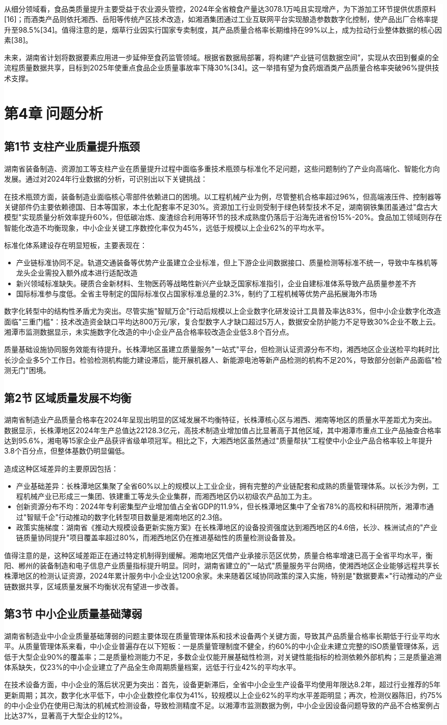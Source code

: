 从细分领域看，食品类质量提升主要受益于农业源头管控，2024年全省粮食产量达3078.1万吨且实现增产，为下游加工环节提供优质原料[16]；而酒类产品则依托湘西、岳阳等传统产区技术改造，如湘酒集团通过工业互联网平台实现酿造参数数字化控制，使产品出厂合格率提升至98.5%[34]。值得注意的是，烟草行业因实行国家专卖制度，其产品质量合格率长期维持在99%以上，成为拉动行业整体数据的核心因素[38]。

未来，湖南省计划将数据要素应用进一步延伸至食药监管领域。根据省数据局部署，将构建“产业链可信数据空间”，实现从农田到餐桌的全流程质量数据共享，目标到2025年使重点食品企业质量事故率下降30%[34]。这一举措有望为食药烟酒类产品质量合格率突破96%提供技术支撑。



# 第4章 问题分析
## 第1节 支柱产业质量提升瓶颈
湖南省装备制造、资源加工等支柱产业在质量提升过程中面临多重技术瓶颈与标准化不足问题，这些问题制约了产业向高端化、智能化方向发展。通过对2024年行业数据的分析，可识别出以下关键挑战：

在技术瓶颈方面，装备制造业面临核心零部件依赖进口的困境。以工程机械产业为例，尽管整机合格率超过96%，但高端液压件、控制器等关键部件仍主要依赖德国、日本等国家，本土化配套率不足30%。资源加工行业则受制于绿色转型技术不足，湖南钢铁集团虽通过"盘古大模型"实现质量分析效率提升60%，但低碳冶炼、废渣综合利用等环节的技术成熟度仍落后于沿海先进省份15%-20%。食品加工领域则存在智能化改造不均衡现象，中小企业关键工序数控化率仅为45%，远低于规模以上企业62%的平均水平。

标准化体系建设存在明显短板，主要表现在：
- 产业链标准协同不足。轨道交通装备等优势产业虽建立企业标准，但上下游企业间数据接口、质量检测等标准不统一，导致中车株机等龙头企业需投入额外成本进行适配改造
- 新兴领域标准缺失。硬质合金新材料、生物医药等战略性新兴产业缺乏国家标准指引，企业自建标准体系导致产品质量参差不齐
- 国际标准参与度低。全省主导制定的国际标准仅占国家标准总量的2.3%，制约了工程机械等优势产品拓展海外市场

数字化转型中的结构性矛盾尤为突出。尽管实施"智赋万企"行动后规模以上企业数字化研发设计工具普及率达83%，但中小企业数字化改造面临"三重门槛"：技术改造资金缺口平均达800万元/家，复合型数字人才缺口超过5万人，数据安全防护能力不足导致30%企业不敢上云。湘潭市监测数据显示，未实施数字化改造的中小企业产品合格率较改造企业低3.8个百分点。

质量基础设施协同服务效能有待提升。长株潭地区虽建立质量服务"一站式"平台，但检测认证资源分布不均，湘西地区企业送检平均耗时比长沙企业多5个工作日。检验检测机构能力建设滞后，能开展机器人、新能源电池等新产品检测的机构不足20%，导致部分创新产品面临"检测无门"困境。

## 第2节 区域质量发展不均衡
湖南省制造业产品质量合格率在2024年呈现出明显的区域发展不均衡特征，长株潭核心区与湘西、湘南等地区的质量水平差距尤为突出。数据显示，长株潭地区2024年生产总值达22128.3亿元，高技术制造业增加值占比显著高于其他区域，其中湘潭市重点工业产品抽查合格率达到95.6%，湘电等15家企业产品获评省级单项冠军。相比之下，大湘西地区虽然通过"质量帮扶"工程使中小企业产品合格率较上年提升3.8个百分点，但整体基数仍明显偏低。

造成这种区域差异的主要原因包括：
- 产业基础差异：长株潭地区集聚了全省60%以上的规模以上工业企业，拥有完整的产业链配套和成熟的质量管理体系。以长沙为例，工程机械产业已形成三一集团、铁建重工等龙头企业集群，而湘西地区仍以初级农产品加工为主。
- 创新资源分布不均：2024年专利密集型产业增加值占全省GDP的11.9%，但长株潭地区集中了全省78%的高校和科研院所，湘潭市通过"智赋千企"行动推动的数字化转型项目数量是湘南地区的2.3倍。
- 政策实施梯度：湖南省《推动大规模设备更新实施方案》在长株潭地区的设备投资强度达到湘西地区的4.6倍，长沙、株洲试点的"产业链质量协同提升"项目覆盖率超过80%，而湘西地区仍在推进基础性的质量检测设备普及。

值得注意的是，这种区域差距正在通过特定机制得到缓解。湘南地区凭借产业承接示范区优势，质量合格率增速已高于全省平均水平，衡阳、郴州的装备制造和电子信息产业质量指标提升明显。同时，湖南省建立的"一站式"质量服务平台网络，使湘西地区企业能够远程共享长株潭地区的检测认证资源，2024年累计服务中小企业达1200余家。未来随着区域协同政策的深入实施，特别是"数据要素×"行动推动的产业链数据共享，区域质量发展不均衡状况有望进一步改善。

## 第3节 中小企业质量基础薄弱
湖南省制造业中小企业质量基础薄弱的问题主要体现在质量管理体系和技术设备两个关键方面，导致其产品质量合格率长期低于行业平均水平。从质量管理体系来看，中小企业普遍存在以下短板：一是质量管理制度不健全，约60%的中小企业未建立完整的ISO质量管理体系，远低于大型企业90%的覆盖率；二是质量检测能力不足，多数企业仅能开展基础性检测，对关键性能指标的检测依赖外部机构；三是质量追溯体系缺失，仅23%的中小企业建立了产品全生命周期质量档案，远低于行业42%的平均水平。

在技术设备方面，中小企业的落后状况更为突出：首先，设备更新滞后，全省中小企业生产设备平均使用年限达8.2年，超过行业推荐的5年更新周期；其次，数字化水平低下，中小企业数控化率仅为41%，较规模以上企业62%的平均水平差距明显；再次，检测仪器陈旧，约75%的中小企业仍在使用已淘汰的机械式检测设备，导致检测精度不足。以湘潭市监测数据为例，中小企业因设备问题导致的产品不合格案例占比达37%，显著高于大型企业的12%。
